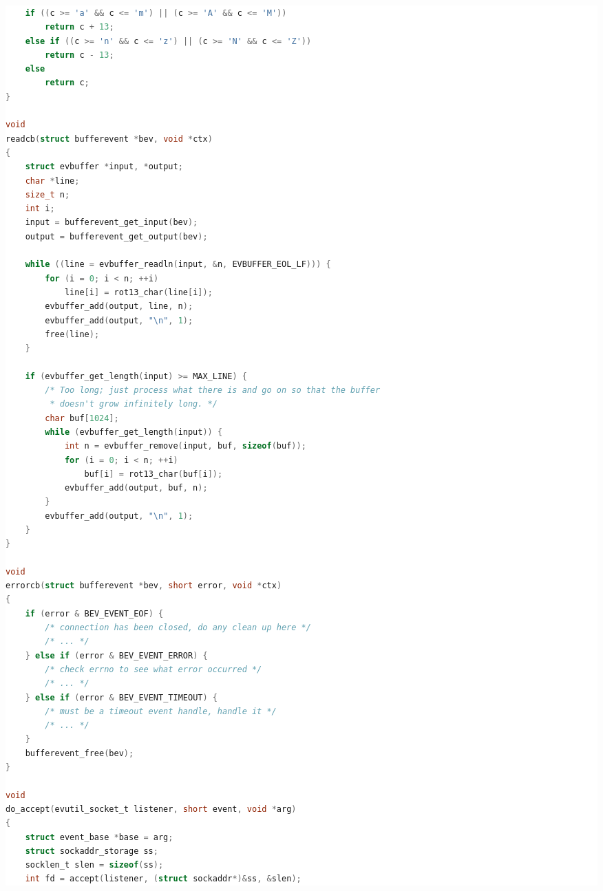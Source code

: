 ```c
    if ((c >= 'a' && c <= 'm') || (c >= 'A' && c <= 'M'))
        return c + 13;
    else if ((c >= 'n' && c <= 'z') || (c >= 'N' && c <= 'Z'))
        return c - 13;
    else
        return c;
}

void
readcb(struct bufferevent *bev, void *ctx)
{
    struct evbuffer *input, *output;
    char *line;
    size_t n;
    int i;
    input = bufferevent_get_input(bev);
    output = bufferevent_get_output(bev);

    while ((line = evbuffer_readln(input, &n, EVBUFFER_EOL_LF))) {
        for (i = 0; i < n; ++i)
            line[i] = rot13_char(line[i]);
        evbuffer_add(output, line, n);
        evbuffer_add(output, "\n", 1);
        free(line);
    }

    if (evbuffer_get_length(input) >= MAX_LINE) {
        /* Too long; just process what there is and go on so that the buffer
         * doesn't grow infinitely long. */
        char buf[1024];
        while (evbuffer_get_length(input)) {
            int n = evbuffer_remove(input, buf, sizeof(buf));
            for (i = 0; i < n; ++i)
                buf[i] = rot13_char(buf[i]);
            evbuffer_add(output, buf, n);
        }
        evbuffer_add(output, "\n", 1);
    }
}

void
errorcb(struct bufferevent *bev, short error, void *ctx)
{
    if (error & BEV_EVENT_EOF) {
        /* connection has been closed, do any clean up here */
        /* ... */
    } else if (error & BEV_EVENT_ERROR) {
        /* check errno to see what error occurred */
        /* ... */
    } else if (error & BEV_EVENT_TIMEOUT) {
        /* must be a timeout event handle, handle it */
        /* ... */
    }
    bufferevent_free(bev);
}

void
do_accept(evutil_socket_t listener, short event, void *arg)
{
    struct event_base *base = arg;
    struct sockaddr_storage ss;
    socklen_t slen = sizeof(ss);
    int fd = accept(listener, (struct sockaddr*)&ss, &slen);
```